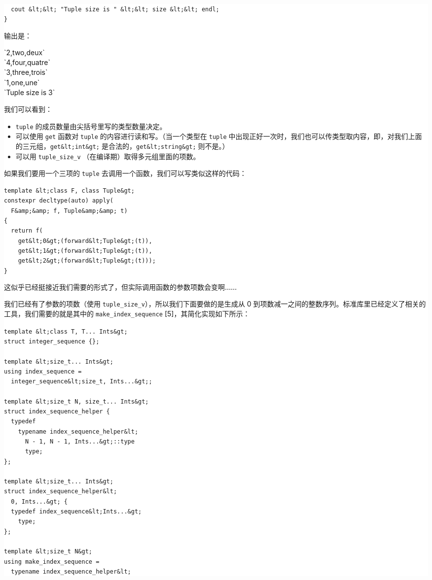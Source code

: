```
  cout &lt;&lt; "Tuple size is " &lt;&lt; size &lt;&lt; endl;
}

```

输出是：

> 
<p>`2,two,deux`<br/>
`4,four,quatre`<br/>
`3,three,trois`<br/>
`1,one,une`<br/>
`Tuple size is 3`</p>


我们可以看到：

- `tuple` 的成员数量由尖括号里写的类型数量决定。
- 可以使用 `get` 函数对 `tuple` 的内容进行读和写。（当一个类型在 `tuple` 中出现正好一次时，我们也可以传类型取内容，即，对我们上面的三元组，`get&lt;int&gt;` 是合法的，`get&lt;string&gt;` 则不是。）
- 可以用 `tuple_size_v` （在编译期）取得多元组里面的项数。

如果我们要用一个三项的 `tuple` 去调用一个函数，我们可以写类似这样的代码：

```
template &lt;class F, class Tuple&gt;
constexpr decltype(auto) apply(
  F&amp;&amp; f, Tuple&amp;&amp; t)
{
  return f(
    get&lt;0&gt;(forward&lt;Tuple&gt;(t)),
    get&lt;1&gt;(forward&lt;Tuple&gt;(t)),
    get&lt;2&gt;(forward&lt;Tuple&gt;(t)));
}

```

这似乎已经挺接近我们需要的形式了，但实际调用函数的参数项数会变啊……

我们已经有了参数的项数（使用 `tuple_size_v`），所以我们下面要做的是生成从 0 到项数减一之间的整数序列。标准库里已经定义了相关的工具，我们需要的就是其中的 `make_index_sequence` [5]，其简化实现如下所示：

```
template &lt;class T, T... Ints&gt;
struct integer_sequence {};

template &lt;size_t... Ints&gt;
using index_sequence =
  integer_sequence&lt;size_t, Ints...&gt;;

template &lt;size_t N, size_t... Ints&gt;
struct index_sequence_helper {
  typedef
    typename index_sequence_helper&lt;
      N - 1, N - 1, Ints...&gt;::type
      type;
};

template &lt;size_t... Ints&gt;
struct index_sequence_helper&lt;
  0, Ints...&gt; {
  typedef index_sequence&lt;Ints...&gt;
    type;
};

template &lt;size_t N&gt;
using make_index_sequence =
  typename index_sequence_helper&lt;
```